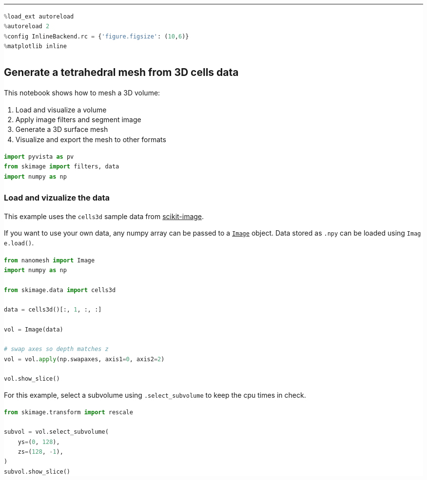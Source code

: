 
---

```python
%load_ext autoreload
%autoreload 2
%config InlineBackend.rc = {'figure.figsize': (10,6)}
%matplotlib inline
```

## Generate a tetrahedral mesh from 3D cells data

This notebook shows how to mesh a 3D volume:

1. Load and visualize a volume
2. Apply image filters and segment image
3. Generate a 3D surface mesh
4. Visualize and export the mesh to other formats

```python
import pyvista as pv
from skimage import filters, data
import numpy as np
```

### Load and vizualize the data

This example uses the `cells3d` sample data from [scikit-image](https://scikit-image.org/docs/dev/api/skimage.data.html#cells3d).

If you want to use your own data, any numpy array can be passed to a [`Image`](https://nanomesh.readthedocs.io/en/latest/nanomesh.volume.html#nanomesh.volume.Volume) object. Data stored as `.npy` can be loaded using `Image.load()`.

```python
from nanomesh import Image
import numpy as np

from skimage.data import cells3d

data = cells3d()[:, 1, :, :]

vol = Image(data)

# swap axes so depth matches z
vol = vol.apply(np.swapaxes, axis1=0, axis2=2)

vol.show_slice()
```

For this example, select a subvolume using `.select_subvolume` to keep the cpu times in check.

```python
from skimage.transform import rescale

subvol = vol.select_subvolume(
    ys=(0, 128),
    zs=(128, -1),
)
subvol.show_slice()
```


[1]: https://scikit-image.org/docs/stable/api/skimage.filters.html#skimage.filters.threshold_local
[2]: https://scikit-image.org/docs/stable/auto_examples/applications/plot_thresholding.html#local-thresholding
[3]: https://scikit-image.org/docs/stable/api/skimage.filters.rank.html#skimage.filters.rank.otsu
[4]: https://scikit-image.org/docs/stable/auto_examples/applications/plot_rank_filters.html#image-threshold
[5]: https://scikit-image.org/docs/stable/api/skimage.exposure.html#equalize-adapthist
[6]: https://scikit-image.org/docs/stable/auto_examples/color_exposure/plot_local_equalize.html#local-histogram-equalization